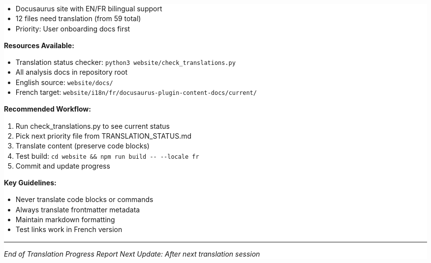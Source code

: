 - Docusaurus site with EN/FR bilingual support
- 12 files need translation (from 59 total)
- Priority: User onboarding docs first

**Resources Available:**

- Translation status checker: `python3 website/check_translations.py`
- All analysis docs in repository root
- English source: `website/docs/`
- French target: `website/i18n/fr/docusaurus-plugin-content-docs/current/`

**Recommended Workflow:**

1. Run check_translations.py to see current status
2. Pick next priority file from TRANSLATION_STATUS.md
3. Translate content (preserve code blocks)
4. Test build: `cd website && npm run build -- --locale fr`
5. Commit and update progress

**Key Guidelines:**

- Never translate code blocks or commands
- Always translate frontmatter metadata
- Maintain markdown formatting
- Test links work in French version

---

_End of Translation Progress Report_
_Next Update: After next translation session_
